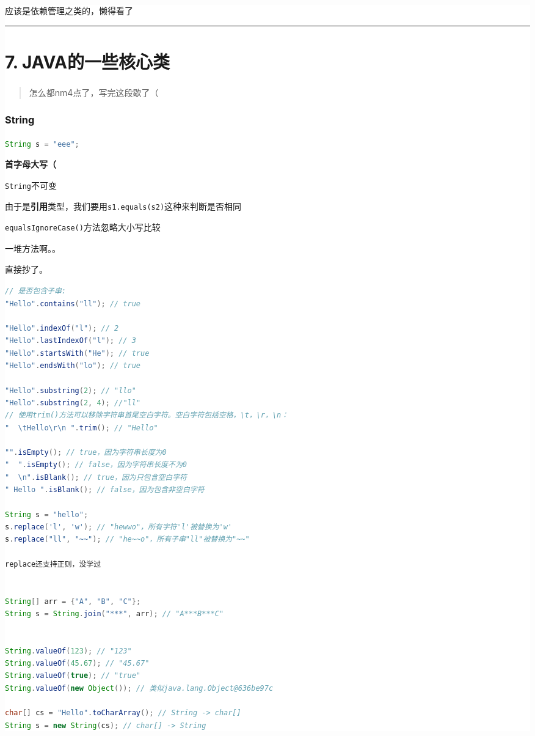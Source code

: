 应该是依赖管理之类的，懒得看了

----

# 7. JAVA的一些核心类

> 怎么都nm4点了，写完这段歇了（

### String

```java
String s = "eee";
```

**首字母大写（**

`String`不可变

由于是**引用**类型，我们要用`s1.equals(s2)`这种来判断是否相同

`equalsIgnoreCase()`方法忽略大小写比较

一堆方法啊。。

直接抄了。

```java
// 是否包含子串:
"Hello".contains("ll"); // true

"Hello".indexOf("l"); // 2
"Hello".lastIndexOf("l"); // 3
"Hello".startsWith("He"); // true
"Hello".endsWith("lo"); // true

"Hello".substring(2); // "llo"
"Hello".substring(2, 4); //"ll"
// 使用trim()方法可以移除字符串首尾空白字符。空白字符包括空格，\t，\r，\n：
"  \tHello\r\n ".trim(); // "Hello"

"".isEmpty(); // true，因为字符串长度为0
"  ".isEmpty(); // false，因为字符串长度不为0
"  \n".isBlank(); // true，因为只包含空白字符
" Hello ".isBlank(); // false，因为包含非空白字符

String s = "hello";
s.replace('l', 'w'); // "hewwo"，所有字符'l'被替换为'w'
s.replace("ll", "~~"); // "he~~o"，所有子串"ll"被替换为"~~"

replace还支持正则，没学过
    
    
String[] arr = {"A", "B", "C"};
String s = String.join("***", arr); // "A***B***C"


String.valueOf(123); // "123"
String.valueOf(45.67); // "45.67"
String.valueOf(true); // "true"
String.valueOf(new Object()); // 类似java.lang.Object@636be97c

char[] cs = "Hello".toCharArray(); // String -> char[]
String s = new String(cs); // char[] -> String
```
